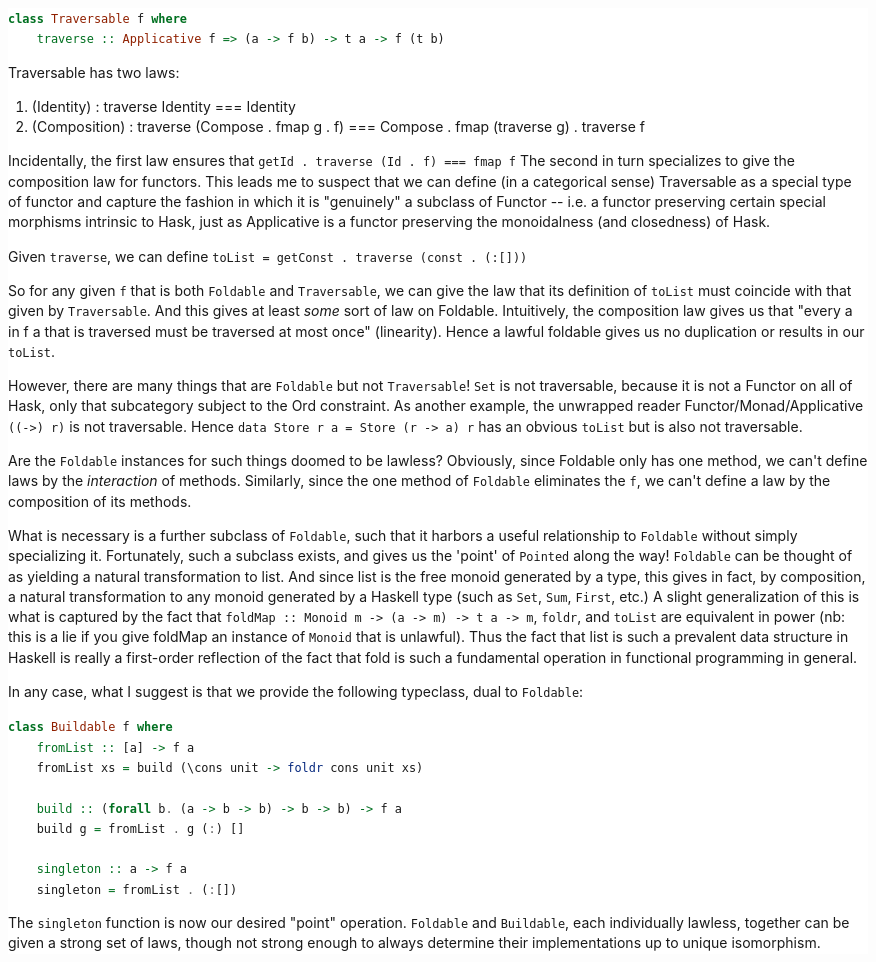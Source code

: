``` haskell
class Traversable f where
    traverse :: Applicative f => (a -> f b) -> t a -> f (t b)
```

Traversable has two laws:

1. (Identity) : traverse Identity === Identity
2. (Composition) : traverse (Compose . fmap g . f) === Compose . fmap (traverse g) . traverse f

Incidentally, the first law ensures that `getId . traverse (Id . f) === fmap f` The second in turn specializes to give the composition law for functors. This leads me to suspect that we can define (in a categorical sense) Traversable as a special type of functor and capture the fashion in which it is "genuinely" a subclass of Functor -- i.e. a functor preserving certain special morphisms intrinsic to  Hask, just as Applicative is a functor preserving the monoidalness (and closedness) of Hask.

Given `traverse`, we can define `toList = getConst . traverse (const . (:[]))`

So for any given `f` that is both `Foldable` and `Traversable`, we can give the law that its definition of `toList` must coincide with that given by `Traversable`. And this gives at least _some_ sort of law on Foldable. Intuitively, the composition law gives us that "every a in f a that is traversed must be traversed at most once" (linearity). Hence a lawful foldable gives us no duplication or results in our `toList`.

However, there are many things that are `Foldable` but not `Traversable`! `Set` is not traversable, because it is not a Functor on all of Hask, only that subcategory subject to the Ord constraint.  As another example, the unwrapped reader Functor/Monad/Applicative `((->) r)` is not traversable. Hence `data Store r a = Store (r -> a) r` has an obvious `toList` but is also not traversable.

Are the `Foldable` instances for such things doomed to be lawless? Obviously, since Foldable only has one method, we can't define laws by the _interaction_ of methods. Similarly, since the one method of `Foldable` eliminates the `f`, we can't define a law by the composition of its methods.

What is necessary is a further subclass of `Foldable`, such that it harbors a useful relationship to `Foldable` without simply specializing it. Fortunately, such a subclass exists, and gives us the 'point' of `Pointed` along the way! `Foldable` can be thought of as yielding a natural transformation to list. And since list is the free monoid generated by a type, this gives in fact, by composition, a natural transformation to any monoid generated by a Haskell type (such as `Set`, `Sum`, `First`, etc.) A slight generalization of this is what is captured by the fact that `foldMap :: Monoid m -> (a -> m) -> t a -> m`, `foldr`, and `toList` are equivalent in power (nb: this is a lie if you give foldMap an instance of `Monoid` that is unlawful). Thus the fact that list is such a prevalent data structure in Haskell is really a first-order reflection of the fact that fold is such a fundamental operation in functional programming in general.

In any case, what I suggest is that we provide the following typeclass, dual to `Foldable`:

``` haskell
class Buildable f where
    fromList :: [a] -> f a
    fromList xs = build (\cons unit -> foldr cons unit xs)

    build :: (forall b. (a -> b -> b) -> b -> b) -> f a
    build g = fromList . g (:) []

    singleton :: a -> f a
    singleton = fromList . (:[])
```
The `singleton` function is now our desired "point" operation. `Foldable` and `Buildable`, each individually lawless, together can be given a strong set of laws, though not strong enough to always determine their implementations up to unique isomorphism.

